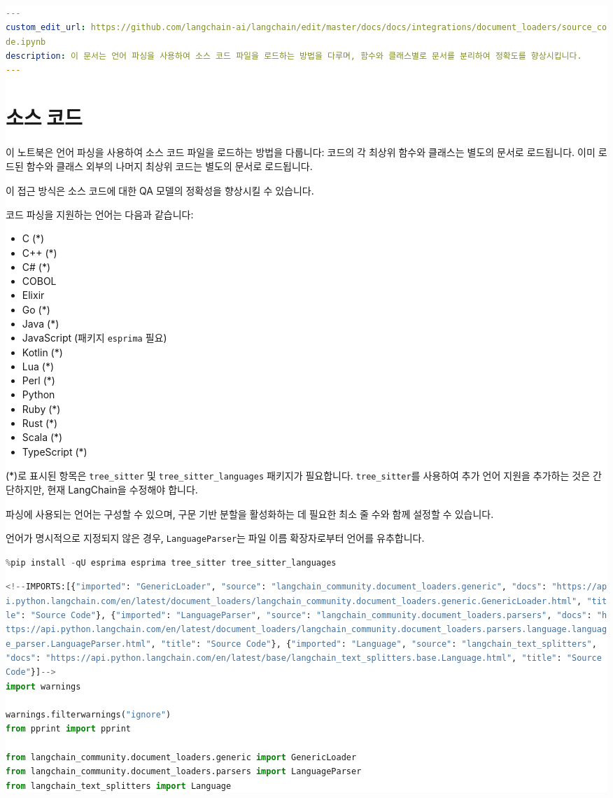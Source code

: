 ```yaml
---
custom_edit_url: https://github.com/langchain-ai/langchain/edit/master/docs/docs/integrations/document_loaders/source_code.ipynb
description: 이 문서는 언어 파싱을 사용하여 소스 코드 파일을 로드하는 방법을 다루며, 함수와 클래스별로 문서를 분리하여 정확도를 향상시킵니다.
---
```


# 소스 코드

이 노트북은 언어 파싱을 사용하여 소스 코드 파일을 로드하는 방법을 다룹니다: 코드의 각 최상위 함수와 클래스는 별도의 문서로 로드됩니다. 이미 로드된 함수와 클래스 외부의 나머지 최상위 코드는 별도의 문서로 로드됩니다.

이 접근 방식은 소스 코드에 대한 QA 모델의 정확성을 향상시킬 수 있습니다.

코드 파싱을 지원하는 언어는 다음과 같습니다:

- C (*)
- C++ (*)
- C# (*)
- COBOL
- Elixir
- Go (*)
- Java (*)
- JavaScript (패키지 `esprima` 필요)
- Kotlin (*)
- Lua (*)
- Perl (*)
- Python
- Ruby (*)
- Rust (*)
- Scala (*)
- TypeScript (*)

(*)로 표시된 항목은 `tree_sitter` 및 `tree_sitter_languages` 패키지가 필요합니다. `tree_sitter`를 사용하여 추가 언어 지원을 추가하는 것은 간단하지만, 현재 LangChain을 수정해야 합니다.

파싱에 사용되는 언어는 구성할 수 있으며, 구문 기반 분할을 활성화하는 데 필요한 최소 줄 수와 함께 설정할 수 있습니다.

언어가 명시적으로 지정되지 않은 경우, `LanguageParser`는 파일 이름 확장자로부터 언어를 유추합니다.

```python
%pip install -qU esprima esprima tree_sitter tree_sitter_languages
```


```python
<!--IMPORTS:[{"imported": "GenericLoader", "source": "langchain_community.document_loaders.generic", "docs": "https://api.python.langchain.com/en/latest/document_loaders/langchain_community.document_loaders.generic.GenericLoader.html", "title": "Source Code"}, {"imported": "LanguageParser", "source": "langchain_community.document_loaders.parsers", "docs": "https://api.python.langchain.com/en/latest/document_loaders/langchain_community.document_loaders.parsers.language.language_parser.LanguageParser.html", "title": "Source Code"}, {"imported": "Language", "source": "langchain_text_splitters", "docs": "https://api.python.langchain.com/en/latest/base/langchain_text_splitters.base.Language.html", "title": "Source Code"}]-->
import warnings

warnings.filterwarnings("ignore")
from pprint import pprint

from langchain_community.document_loaders.generic import GenericLoader
from langchain_community.document_loaders.parsers import LanguageParser
from langchain_text_splitters import Language
```
